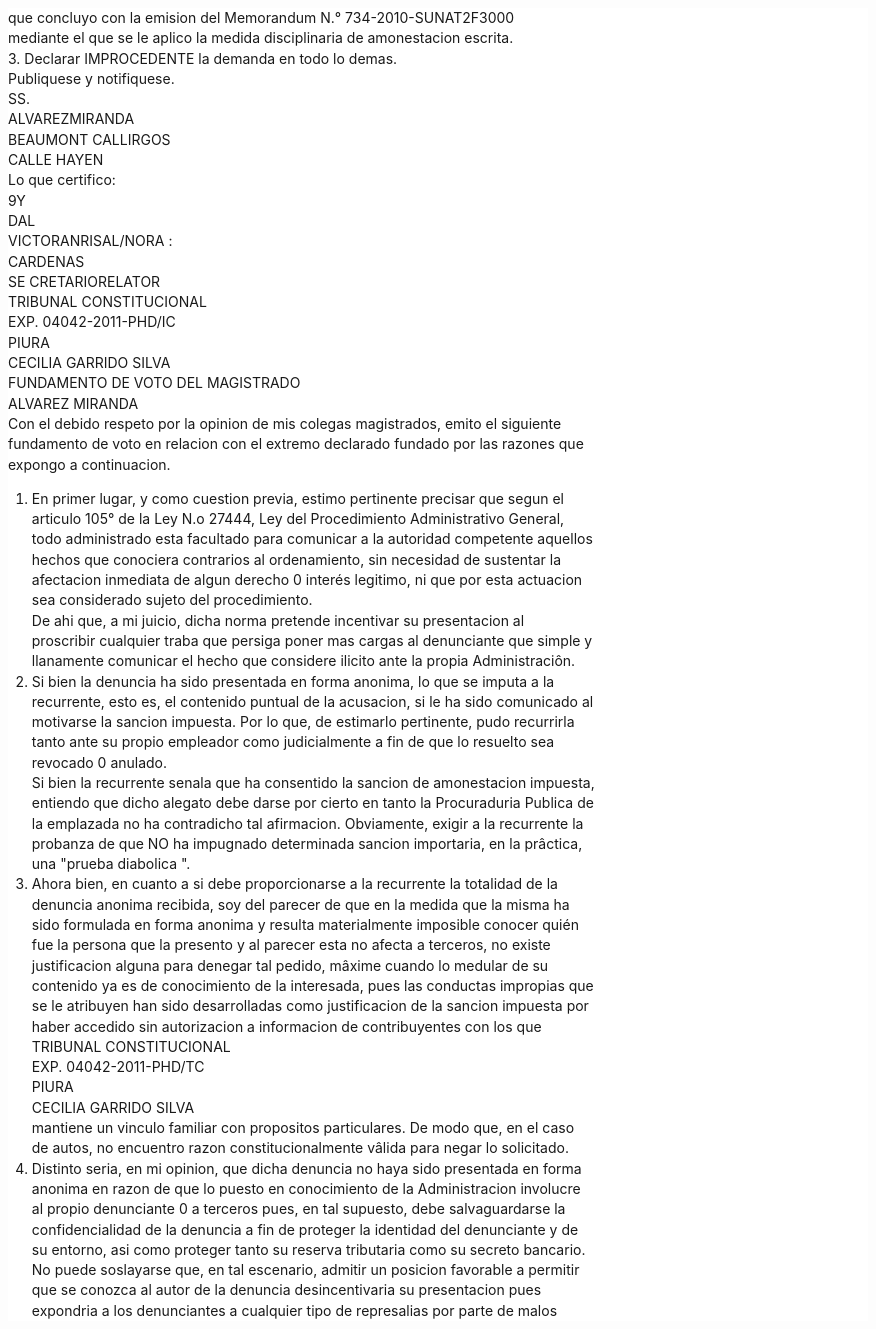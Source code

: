 que concluyo con la emision del Memorandum N.° 734-2010-SUNAT2F3000  
mediante el que se le aplico la medida disciplinaria de amonestacion escrita.  
3. Declarar IMPROCEDENTE la demanda en todo lo demas.  
Publiquese y notifiquese.  
SS.  
ALVAREZMIRANDA  
BEAUMONT CALLIRGOS  
CALLE HAYEN  
Lo que certifico:  
9Y  
DAL  
VICTORANRISAL/NORA :  
CARDENAS  
SE CRETARIORELATOR  
TRIBUNAL CONSTITUCIONAL  
EXP. 04042-2011-PHD/IC  
PIURA  
CECILIA GARRIDO SILVA  
FUNDAMENTO DE VOTO DEL MAGISTRADO  
ALVAREZ MIRANDA  
Con el debido respeto por la opinion de mis colegas magistrados, emito el siguiente  
fundamento de voto en relacion con el extremo declarado fundado por las razones que  
expongo a continuacion.  
1. En primer lugar, y como cuestion previa, estimo pertinente precisar que segun el  
articulo 105° de la Ley N.o 27444, Ley del Procedimiento Administrativo General,  
todo administrado esta facultado para comunicar a la autoridad competente aquellos  
hechos que conociera contrarios al ordenamiento, sin necesidad de sustentar la  
afectacion inmediata de algun derecho 0 interés legitimo, ni que por esta actuacion  
sea considerado sujeto del procedimiento.  
De ahi que, a mi juicio, dicha norma pretende incentivar su presentacion al  
proscribir cualquier traba que persiga poner mas cargas al denunciante que simple y  
llanamente comunicar el hecho que considere ilicito ante la propia Administraciôn.  
2. Si bien la denuncia ha sido presentada en forma anonima, lo que se imputa a la  
recurrente, esto es, el contenido puntual de la acusacion, si le ha sido comunicado al  
motivarse la sancion impuesta. Por lo que, de estimarlo pertinente, pudo recurrirla  
tanto ante su propio empleador como judicialmente a fin de que lo resuelto sea  
revocado 0 anulado.  
Si bien la recurrente senala que ha consentido la sancion de amonestacion impuesta,  
entiendo que dicho alegato debe darse por cierto en tanto la Procuraduria Publica de  
la emplazada no ha contradicho tal afirmacion. Obviamente, exigir a la recurrente la  
probanza de que NO ha impugnado determinada sancion importaria, en la prâctica,  
una "prueba diabolica ".  
3. Ahora bien, en cuanto a si debe proporcionarse a la recurrente la totalidad de la  
denuncia anonima recibida, soy del parecer de que en la medida que la misma ha  
sido formulada en forma anonima y resulta materialmente imposible conocer quién  
fue la persona que la presento y al parecer esta no afecta a terceros, no existe  
justificacion alguna para denegar tal pedido, mâxime cuando lo medular de su  
contenido ya es de conocimiento de la interesada, pues las conductas impropias que  
se le atribuyen han sido desarrolladas como justificacion de la sancion impuesta por  
haber accedido sin autorizacion a informacion de contribuyentes con los que  
TRIBUNAL CONSTITUCIONAL  
EXP. 04042-2011-PHD/TC  
PIURA  
CECILIA GARRIDO SILVA  
mantiene un vinculo familiar con propositos particulares. De modo que, en el caso  
de autos, no encuentro razon constitucionalmente vâlida para negar lo solicitado.  
4. Distinto seria, en mi opinion, que dicha denuncia no haya sido presentada en forma  
anonima en razon de que lo puesto en conocimiento de la Administracion involucre  
al propio denunciante 0 a terceros pues, en tal supuesto, debe salvaguardarse la  
confidencialidad de la denuncia a fin de proteger la identidad del denunciante y de  
su entorno, asi como proteger tanto su reserva tributaria como su secreto bancario.  
No puede soslayarse que, en tal escenario, admitir un posicion favorable a permitir  
que se conozca al autor de la denuncia desincentivaria su presentacion pues  
expondria a los denunciantes a cualquier tipo de represalias por parte de malos  